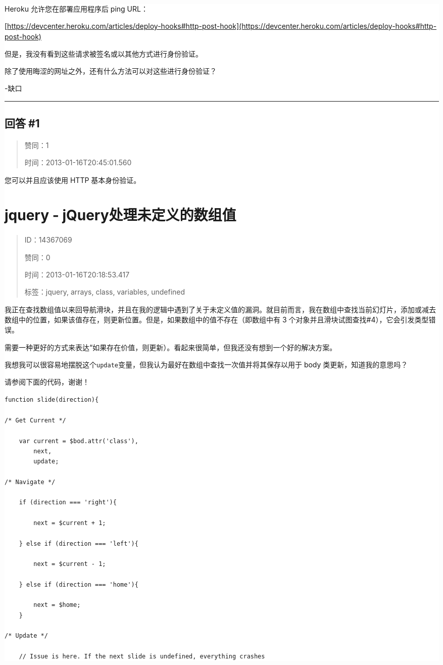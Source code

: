Heroku 允许您在部署应用程序后 ping URL：

[https://devcenter.heroku.com/articles/deploy-hooks#http-post-hook](https://devcenter.heroku.com/articles/deploy-hooks#http-post-hook)

但是，我没有看到这些请求被签名或以其他方式进行身份验证。

除了使用晦涩的网址之外，还有什么方法可以对这些进行身份验证？

-缺口

* * *

## 回答 #1

> 赞同：1
> 
> 时间：2013-01-16T20:45:01.560

您可以并且应该使用 HTTP 基本身份验证。

# jquery - jQuery处理未定义的数组值

> ID：14367069
> 
> 赞同：0
> 
> 时间：2013-01-16T20:18:53.417
> 
> 标签：jquery, arrays, class, variables, undefined

我正在查找数组值以来回导航滑块，并且在我的逻辑中遇到了关于未定义值的漏洞。就目前而言，我在数组中查找当前幻灯片，添加或减去数组中的位置，如果该值存在，则更新位置。但是，如果数组中的值不存在（即数组中有 3 个对象并且滑块试图查找#4），它会引发类型错误。

需要一种更好的方式来表达“如果存在价值，则更新）。看起来很简单，但我还没有想到一个好的解决方案。

我想我可以很容易地摆脱这个`update`变量，但我认为最好在数组中查找一次值并将其保存以用于 body 类更新，知道我的意思吗？

请参阅下面的代码，谢谢！

```
function slide(direction){

/* Get Current */

    var current = $bod.attr('class'),
        next,
        update;

/* Navigate */

    if (direction === 'right'){

        next = $current + 1;

    } else if (direction === 'left'){

        next = $current - 1;

    } else if (direction === 'home'){

        next = $home;
    }

/* Update */

    // Issue is here. If the next slide is undefined, everything crashes

```